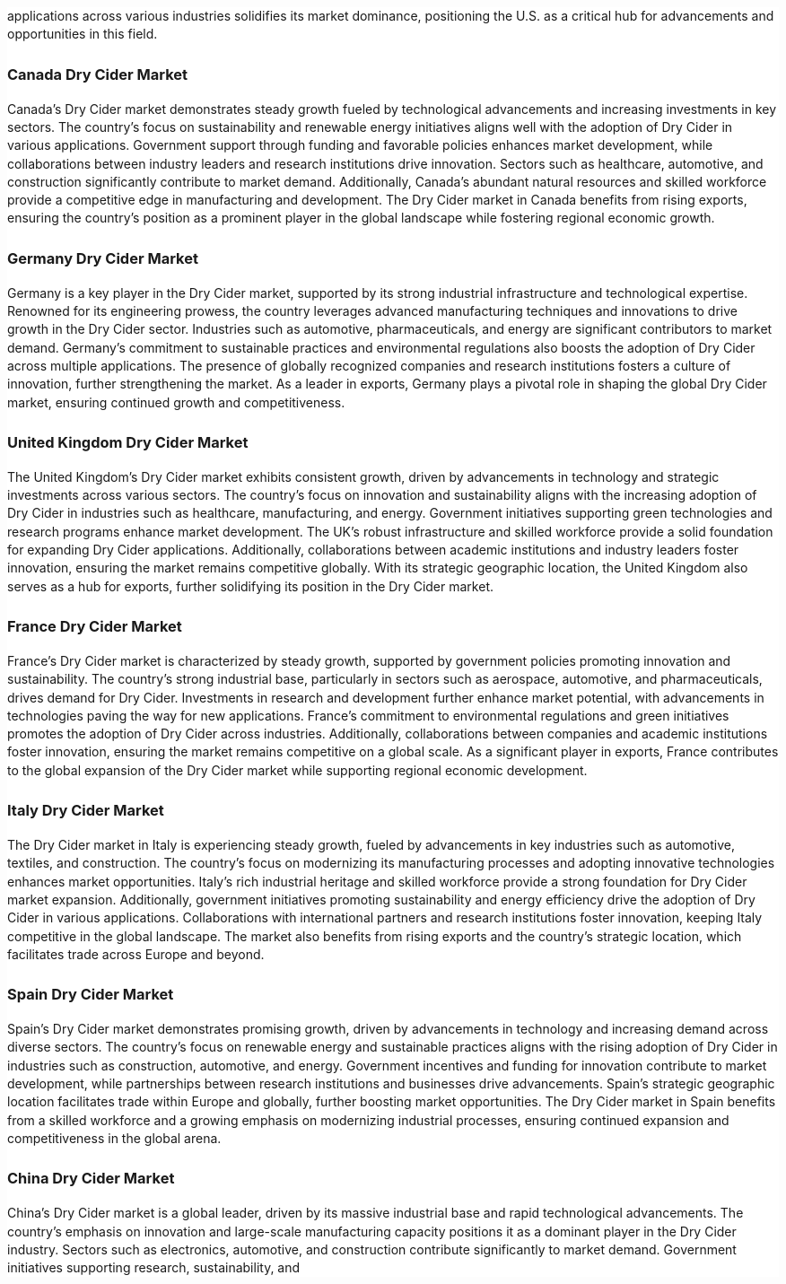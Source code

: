 applications across various industries solidifies its market dominance, positioning the U.S. as a critical hub for advancements and opportunities in this field.</p><h3>Canada Dry Cider Market</h3><p>Canada&rsquo;s Dry Cider market demonstrates steady growth fueled by technological advancements and increasing investments in key sectors. The country&rsquo;s focus on sustainability and renewable energy initiatives aligns well with the adoption of Dry Cider in various applications. Government support through funding and favorable policies enhances market development, while collaborations between industry leaders and research institutions drive innovation. Sectors such as healthcare, automotive, and construction significantly contribute to market demand. Additionally, Canada&rsquo;s abundant natural resources and skilled workforce provide a competitive edge in manufacturing and development. The Dry Cider market in Canada benefits from rising exports, ensuring the country&rsquo;s position as a prominent player in the global landscape while fostering regional economic growth.</p><h3>Germany Dry Cider Market</h3><p>Germany is a key player in the Dry Cider market, supported by its strong industrial infrastructure and technological expertise. Renowned for its engineering prowess, the country leverages advanced manufacturing techniques and innovations to drive growth in the Dry Cider sector. Industries such as automotive, pharmaceuticals, and energy are significant contributors to market demand. Germany&rsquo;s commitment to sustainable practices and environmental regulations also boosts the adoption of Dry Cider across multiple applications. The presence of globally recognized companies and research institutions fosters a culture of innovation, further strengthening the market. As a leader in exports, Germany plays a pivotal role in shaping the global Dry Cider market, ensuring continued growth and competitiveness.</p><h3>United Kingdom Dry Cider Market</h3><p>The United Kingdom&rsquo;s Dry Cider market exhibits consistent growth, driven by advancements in technology and strategic investments across various sectors. The country&rsquo;s focus on innovation and sustainability aligns with the increasing adoption of Dry Cider in industries such as healthcare, manufacturing, and energy. Government initiatives supporting green technologies and research programs enhance market development. The UK&rsquo;s robust infrastructure and skilled workforce provide a solid foundation for expanding Dry Cider applications. Additionally, collaborations between academic institutions and industry leaders foster innovation, ensuring the market remains competitive globally. With its strategic geographic location, the United Kingdom also serves as a hub for exports, further solidifying its position in the Dry Cider market.</p><h3>France Dry Cider Market</h3><p>France&rsquo;s Dry Cider market is characterized by steady growth, supported by government policies promoting innovation and sustainability. The country&rsquo;s strong industrial base, particularly in sectors such as aerospace, automotive, and pharmaceuticals, drives demand for Dry Cider. Investments in research and development further enhance market potential, with advancements in technologies paving the way for new applications. France&rsquo;s commitment to environmental regulations and green initiatives promotes the adoption of Dry Cider across industries. Additionally, collaborations between companies and academic institutions foster innovation, ensuring the market remains competitive on a global scale. As a significant player in exports, France contributes to the global expansion of the Dry Cider market while supporting regional economic development.</p><h3>Italy Dry Cider Market</h3><p>The Dry Cider market in Italy is experiencing steady growth, fueled by advancements in key industries such as automotive, textiles, and construction. The country&rsquo;s focus on modernizing its manufacturing processes and adopting innovative technologies enhances market opportunities. Italy&rsquo;s rich industrial heritage and skilled workforce provide a strong foundation for Dry Cider market expansion. Additionally, government initiatives promoting sustainability and energy efficiency drive the adoption of Dry Cider in various applications. Collaborations with international partners and research institutions foster innovation, keeping Italy competitive in the global landscape. The market also benefits from rising exports and the country&rsquo;s strategic location, which facilitates trade across Europe and beyond.</p><h3>Spain Dry Cider Market</h3><p>Spain&rsquo;s Dry Cider market demonstrates promising growth, driven by advancements in technology and increasing demand across diverse sectors. The country&rsquo;s focus on renewable energy and sustainable practices aligns with the rising adoption of Dry Cider in industries such as construction, automotive, and energy. Government incentives and funding for innovation contribute to market development, while partnerships between research institutions and businesses drive advancements. Spain&rsquo;s strategic geographic location facilitates trade within Europe and globally, further boosting market opportunities. The Dry Cider market in Spain benefits from a skilled workforce and a growing emphasis on modernizing industrial processes, ensuring continued expansion and competitiveness in the global arena.</p><h3>China Dry Cider Market</h3><p>China&rsquo;s Dry Cider market is a global leader, driven by its massive industrial base and rapid technological advancements. The country&rsquo;s emphasis on innovation and large-scale manufacturing capacity positions it as a dominant player in the Dry Cider industry. Sectors such as electronics, automotive, and construction contribute significantly to market demand. Government initiatives supporting research, sustainability, and